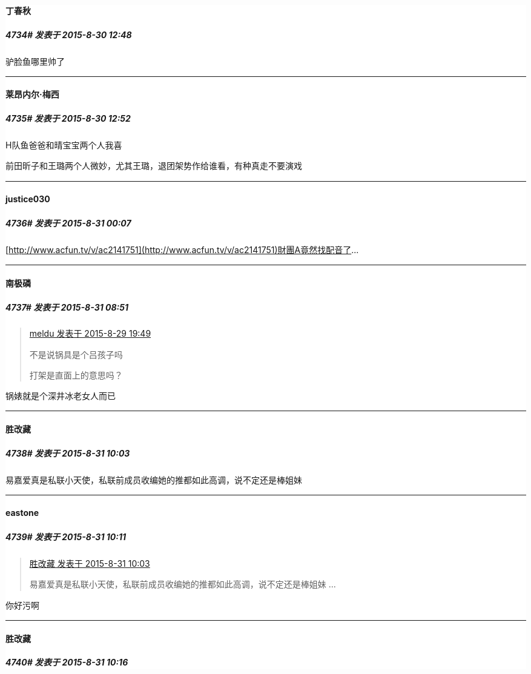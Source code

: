 ####  丁春秋  
##### 4734#       发表于 2015-8-30 12:48

驴脸鱼哪里帅了

*****

####  莱昂内尔·梅西  
##### 4735#       发表于 2015-8-30 12:52

H队鱼爸爸和晴宝宝两个人我喜

前田昕子和王璐两个人微妙，尤其王璐，退团架势作给谁看，有种真走不要演戏

*****

####  justice030  
##### 4736#       发表于 2015-8-31 00:07

[http://www.acfun.tv/v/ac2141751](http://www.acfun.tv/v/ac2141751)財團A竟然找配音了...

*****

####  南极磷  
##### 4737#       发表于 2015-8-31 08:51

<blockquote><a href="httphttps://bbs.saraba1st.com/2b/forum.php?mod=redirect&amp;goto=findpost&amp;pid=30008357&amp;ptid=1105387" target="_blank">meldu 发表于 2015-8-29 19:49</a>

不是说锅具是个吕孩子吗

打架是直面上的意思吗？</blockquote>
锅婊就是个深井冰老女人而已

*****

####  胜改藏  
##### 4738#       发表于 2015-8-31 10:03

易嘉爱真是私联小天使，私联前成员收编她的推都如此高调，说不定还是棒姐妹

*****

####  eastone  
##### 4739#       发表于 2015-8-31 10:11

<blockquote><a href="httphttps://bbs.saraba1st.com/2b/forum.php?mod=redirect&amp;goto=findpost&amp;pid=30020727&amp;ptid=1105387" target="_blank">胜改藏 发表于 2015-8-31 10:03</a>

易嘉爱真是私联小天使，私联前成员收编她的推都如此高调，说不定还是棒姐妹 ...</blockquote>
你好污啊

*****

####  胜改藏  
##### 4740#       发表于 2015-8-31 10:16
